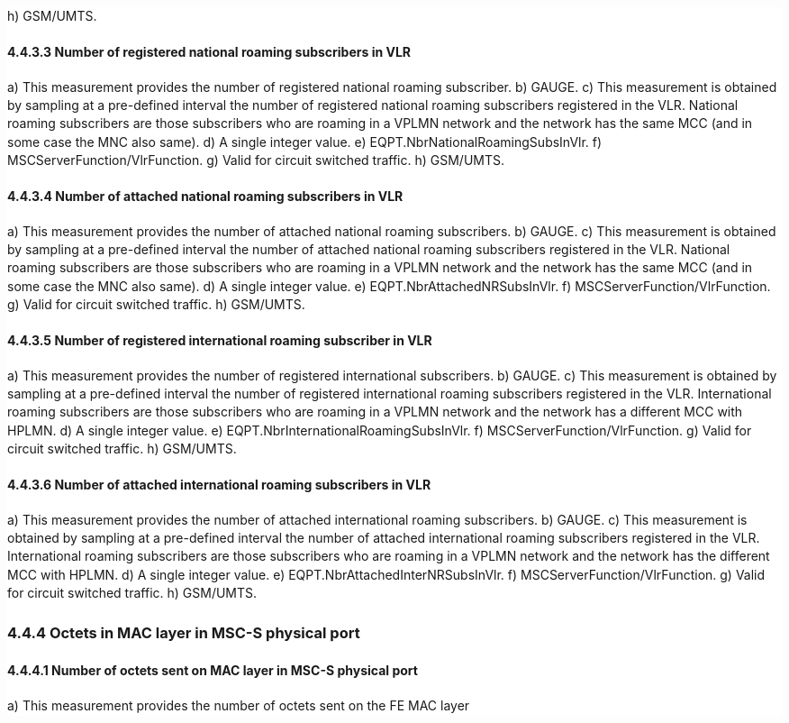 h) GSM/UMTS.
#### 4.4.3.3 Number of registered national roaming subscribers in VLR
a) This measurement provides the number of registered national roaming
subscriber.
b) GAUGE.
c) This measurement is obtained by sampling at a pre-defined interval the
number of registered national roaming subscribers registered in the VLR.
National roaming subscribers are those subscribers who are roaming in a VPLMN
network and the network has the same MCC (and in some case the MNC also same).
d) A single integer value.
e) EQPT.NbrNationalRoamingSubsInVlr.
f) MSCServerFunction/VlrFunction.
g) Valid for circuit switched traffic.
h) GSM/UMTS.
#### 4.4.3.4 Number of attached national roaming subscribers in VLR
a) This measurement provides the number of attached national roaming
subscribers.
b) GAUGE.
c) This measurement is obtained by sampling at a pre-defined interval the
number of attached national roaming subscribers registered in the VLR.
National roaming subscribers are those subscribers who are roaming in a VPLMN
network and the network has the same MCC (and in some case the MNC also same).
d) A single integer value.
e) EQPT.NbrAttachedNRSubsInVlr.
f) MSCServerFunction/VlrFunction.
g) Valid for circuit switched traffic.
h) GSM/UMTS.
#### 4.4.3.5 Number of registered international roaming subscriber in VLR
a) This measurement provides the number of registered international
subscribers.
b) GAUGE.
c) This measurement is obtained by sampling at a pre-defined interval the
number of registered international roaming subscribers registered in the VLR.
International roaming subscribers are those subscribers who are roaming in a
VPLMN network and the network has a different MCC with HPLMN.
d) A single integer value.
e) EQPT.NbrInternationalRoamingSubsInVlr.
f) MSCServerFunction/VlrFunction.
g) Valid for circuit switched traffic.
h) GSM/UMTS.
#### 4.4.3.6 Number of attached international roaming subscribers in VLR
a) This measurement provides the number of attached international roaming
subscribers.
b) GAUGE.
c) This measurement is obtained by sampling at a pre-defined interval the
number of attached international roaming subscribers registered in the VLR.
International roaming subscribers are those subscribers who are roaming in a
VPLMN network and the network has the different MCC with HPLMN.
d) A single integer value.
e) EQPT.NbrAttachedInterNRSubsInVlr.
f) MSCServerFunction/VlrFunction.
g) Valid for circuit switched traffic.
h) GSM/UMTS.
### 4.4.4 Octets in MAC layer in MSC-S physical port
#### 4.4.4.1 Number of octets sent on MAC layer in MSC-S physical port
a) This measurement provides the number of octets sent on the FE MAC layer